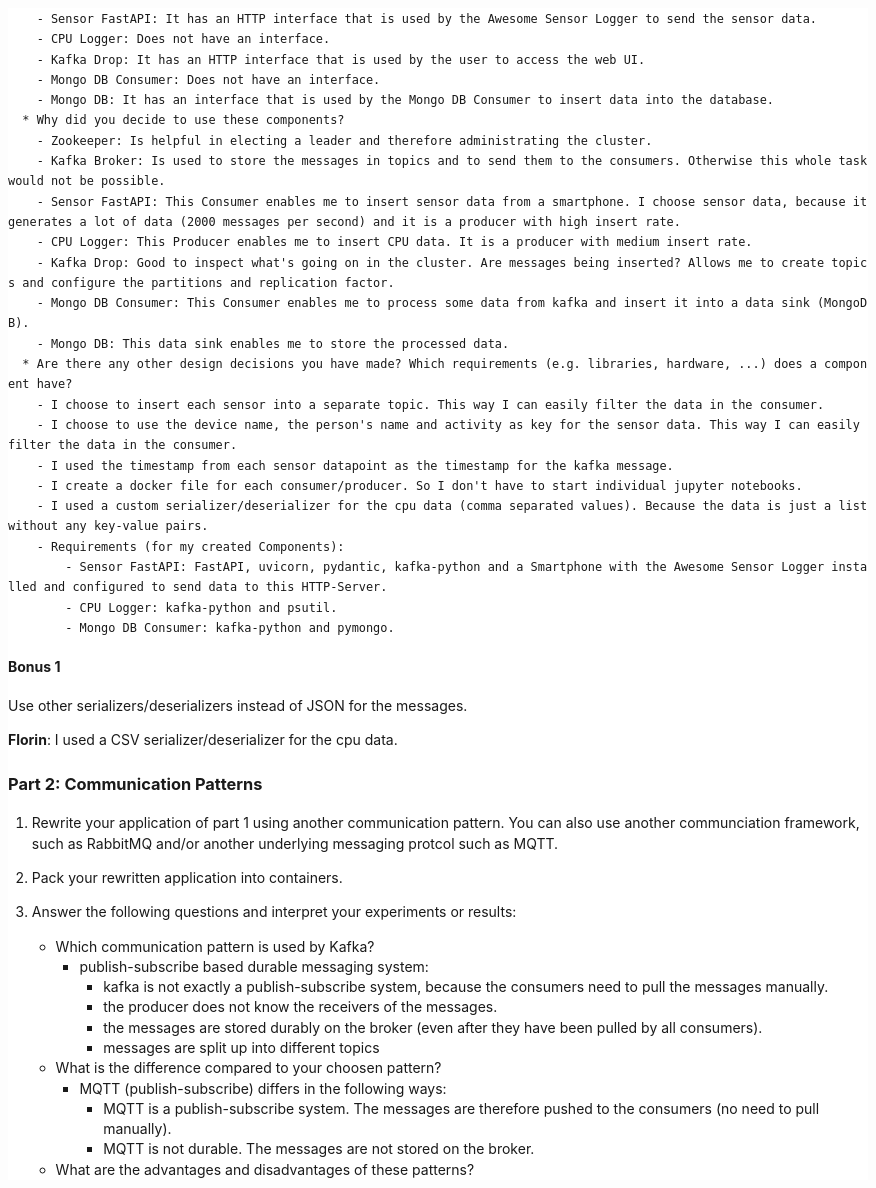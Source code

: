         - Sensor FastAPI: It has an HTTP interface that is used by the Awesome Sensor Logger to send the sensor data.
        - CPU Logger: Does not have an interface.
        - Kafka Drop: It has an HTTP interface that is used by the user to access the web UI.
        - Mongo DB Consumer: Does not have an interface.
        - Mongo DB: It has an interface that is used by the Mongo DB Consumer to insert data into the database.
      * Why did you decide to use these components? 
        - Zookeeper: Is helpful in electing a leader and therefore administrating the cluster.
        - Kafka Broker: Is used to store the messages in topics and to send them to the consumers. Otherwise this whole task would not be possible.
        - Sensor FastAPI: This Consumer enables me to insert sensor data from a smartphone. I choose sensor data, because it generates a lot of data (2000 messages per second) and it is a producer with high insert rate.
        - CPU Logger: This Producer enables me to insert CPU data. It is a producer with medium insert rate.
        - Kafka Drop: Good to inspect what's going on in the cluster. Are messages being inserted? Allows me to create topics and configure the partitions and replication factor.
        - Mongo DB Consumer: This Consumer enables me to process some data from kafka and insert it into a data sink (MongoDB).
        - Mongo DB: This data sink enables me to store the processed data.
      * Are there any other design decisions you have made? Which requirements (e.g. libraries, hardware, ...) does a component have?
        - I choose to insert each sensor into a separate topic. This way I can easily filter the data in the consumer.
        - I choose to use the device name, the person's name and activity as key for the sensor data. This way I can easily filter the data in the consumer.
        - I used the timestamp from each sensor datapoint as the timestamp for the kafka message.
        - I create a docker file for each consumer/producer. So I don't have to start individual jupyter notebooks.
        - I used a custom serializer/deserializer for the cpu data (comma separated values). Because the data is just a list without any key-value pairs.
        - Requirements (for my created Components):
            - Sensor FastAPI: FastAPI, uvicorn, pydantic, kafka-python and a Smartphone with the Awesome Sensor Logger installed and configured to send data to this HTTP-Server.
            - CPU Logger: kafka-python and psutil.
            - Mongo DB Consumer: kafka-python and pymongo.

#### Bonus 1
Use other serializers/deserializers instead of JSON for the messages.

**Florin**: I used a CSV serializer/deserializer for the cpu data.

### Part 2: Communication Patterns

1. Rewrite your application of part 1 using another communication pattern. You can also use another communciation framework, such as RabbitMQ and/or another underlying messaging protcol such as MQTT.
    
2. Pack your rewritten application into containers.

3. Answer the following questions and interpret your experiments or results: 
      * Which communication pattern is used by Kafka?
          - publish-subscribe based durable messaging system:
             - kafka is not exactly a publish-subscribe system, because the consumers need to pull the messages manually.
             - the producer does not know the receivers of the messages.
             - the messages are stored durably on the broker (even after they have been pulled by all consumers).
             - messages are split up into different topics
      * What is the difference compared to your choosen pattern?
          - MQTT (publish-subscribe) differs in the following ways:
             - MQTT is a publish-subscribe system. The messages are therefore pushed to the consumers (no need to pull manually).
             - MQTT is not durable. The messages are not stored on the broker.
      * What are the advantages and disadvantages of these patterns?